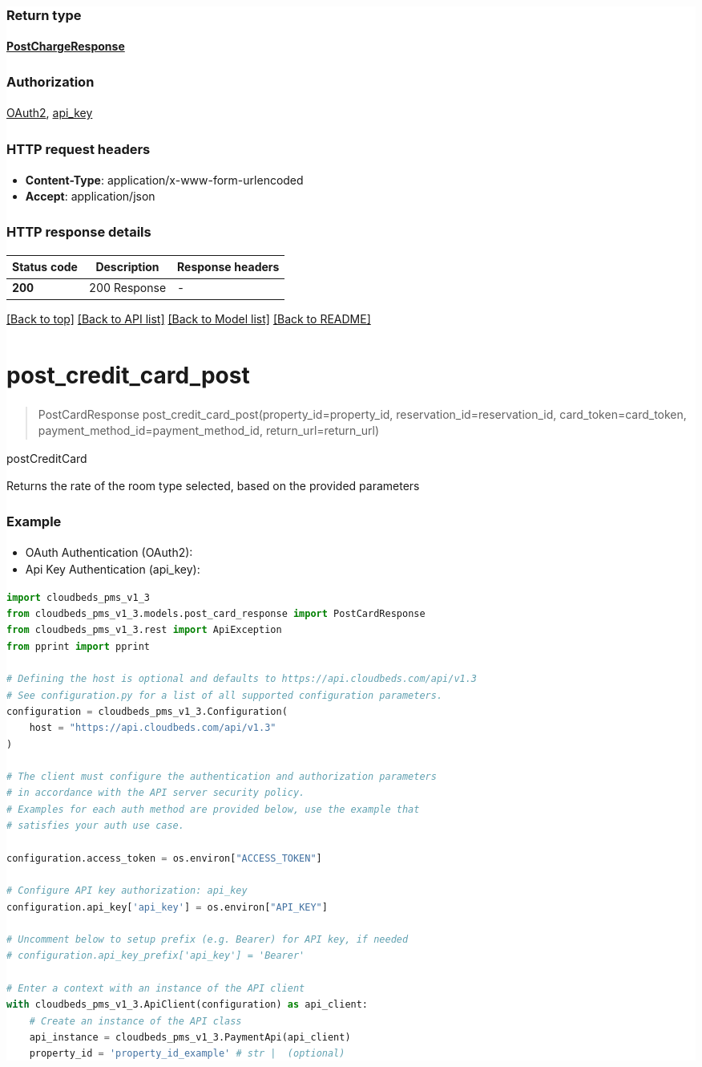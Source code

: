 ### Return type

[**PostChargeResponse**](PostChargeResponse.md)

### Authorization

[OAuth2](../README.md#OAuth2), [api_key](../README.md#api_key)

### HTTP request headers

 - **Content-Type**: application/x-www-form-urlencoded
 - **Accept**: application/json

### HTTP response details

| Status code | Description | Response headers |
|-------------|-------------|------------------|
**200** | 200 Response |  -  |

[[Back to top]](#) [[Back to API list]](../README.md#documentation-for-api-endpoints) [[Back to Model list]](../README.md#documentation-for-models) [[Back to README]](../README.md)

# **post_credit_card_post**
> PostCardResponse post_credit_card_post(property_id=property_id, reservation_id=reservation_id, card_token=card_token, payment_method_id=payment_method_id, return_url=return_url)

postCreditCard

Returns the rate of the room type selected, based on the provided parameters

### Example

* OAuth Authentication (OAuth2):
* Api Key Authentication (api_key):

```python
import cloudbeds_pms_v1_3
from cloudbeds_pms_v1_3.models.post_card_response import PostCardResponse
from cloudbeds_pms_v1_3.rest import ApiException
from pprint import pprint

# Defining the host is optional and defaults to https://api.cloudbeds.com/api/v1.3
# See configuration.py for a list of all supported configuration parameters.
configuration = cloudbeds_pms_v1_3.Configuration(
    host = "https://api.cloudbeds.com/api/v1.3"
)

# The client must configure the authentication and authorization parameters
# in accordance with the API server security policy.
# Examples for each auth method are provided below, use the example that
# satisfies your auth use case.

configuration.access_token = os.environ["ACCESS_TOKEN"]

# Configure API key authorization: api_key
configuration.api_key['api_key'] = os.environ["API_KEY"]

# Uncomment below to setup prefix (e.g. Bearer) for API key, if needed
# configuration.api_key_prefix['api_key'] = 'Bearer'

# Enter a context with an instance of the API client
with cloudbeds_pms_v1_3.ApiClient(configuration) as api_client:
    # Create an instance of the API class
    api_instance = cloudbeds_pms_v1_3.PaymentApi(api_client)
    property_id = 'property_id_example' # str |  (optional)
```